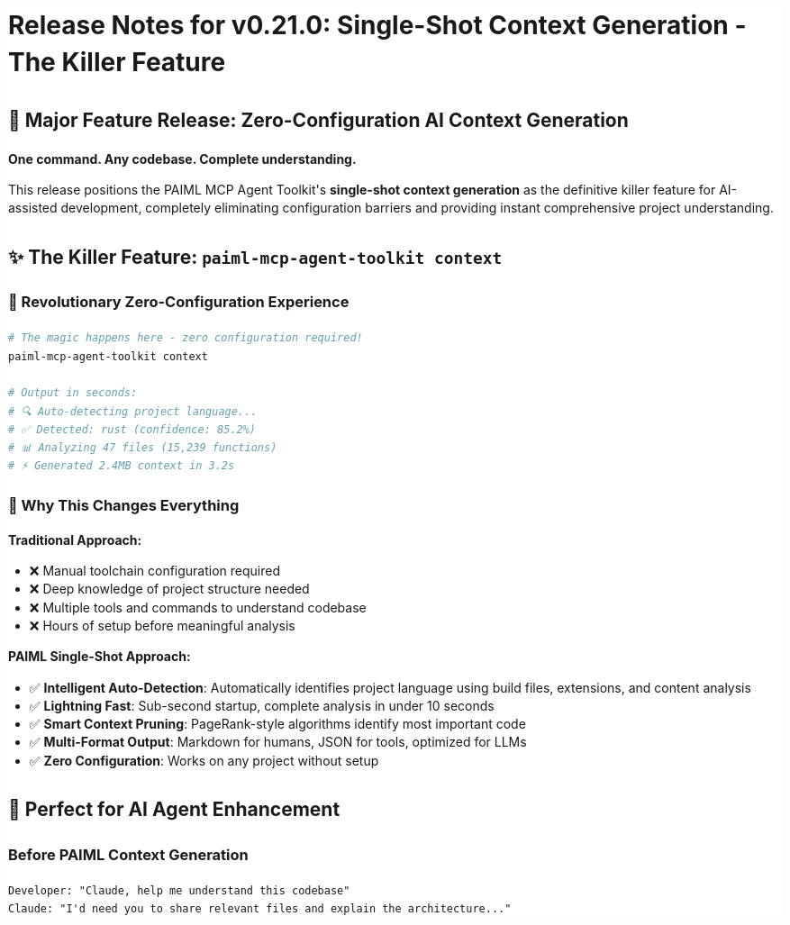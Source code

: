 # Release Notes for v0.21.0: Single-Shot Context Generation - The Killer Feature

## 🎯 Major Feature Release: Zero-Configuration AI Context Generation

**One command. Any codebase. Complete understanding.**

This release positions the PAIML MCP Agent Toolkit's **single-shot context generation** as the definitive killer feature for AI-assisted development, completely eliminating configuration barriers and providing instant comprehensive project understanding.

## ✨ The Killer Feature: `paiml-mcp-agent-toolkit context`

### 🚀 Revolutionary Zero-Configuration Experience

```bash
# The magic happens here - zero configuration required!
paiml-mcp-agent-toolkit context

# Output in seconds:
# 🔍 Auto-detecting project language...
# ✅ Detected: rust (confidence: 85.2%)
# 📊 Analyzing 47 files (15,239 functions)
# ⚡ Generated 2.4MB context in 3.2s
```

### 🎯 Why This Changes Everything

**Traditional Approach:**
- ❌ Manual toolchain configuration required
- ❌ Deep knowledge of project structure needed
- ❌ Multiple tools and commands to understand codebase
- ❌ Hours of setup before meaningful analysis

**PAIML Single-Shot Approach:**
- ✅ **Intelligent Auto-Detection**: Automatically identifies project language using build files, extensions, and content analysis
- ✅ **Lightning Fast**: Sub-second startup, complete analysis in under 10 seconds
- ✅ **Smart Context Pruning**: PageRank-style algorithms identify most important code
- ✅ **Multi-Format Output**: Markdown for humans, JSON for tools, optimized for LLMs
- ✅ **Zero Configuration**: Works on any project without setup

## 🧠 Perfect for AI Agent Enhancement

### Before PAIML Context Generation
```
Developer: "Claude, help me understand this codebase"
Claude: "I'd need you to share relevant files and explain the architecture..."
```
